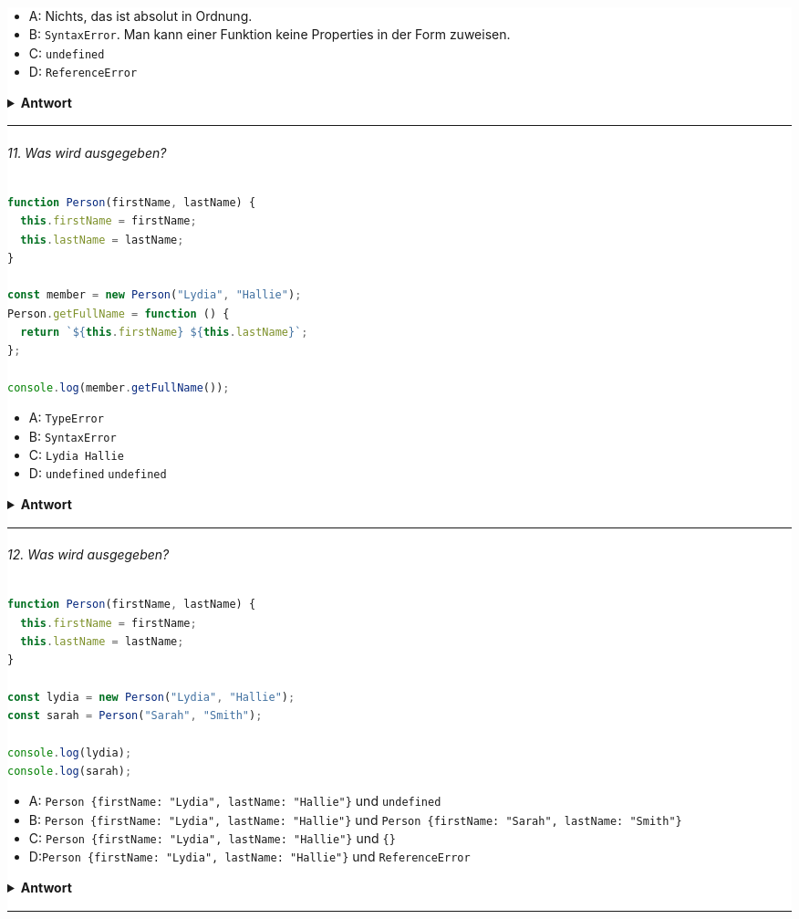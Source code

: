 - A: Nichts, das ist absolut in Ordnung.
- B: `SyntaxError`. Man kann einer Funktion keine Properties in der Form zuweisen.
- C: `undefined`
- D: `ReferenceError`

<details><summary><b>Antwort</b></summary></details>

---

###### 11. Was wird ausgegeben?

```javascript
function Person(firstName, lastName) {
  this.firstName = firstName;
  this.lastName = lastName;
}

const member = new Person("Lydia", "Hallie");
Person.getFullName = function () {
  return `${this.firstName} ${this.lastName}`;
};

console.log(member.getFullName());
```

- A: `TypeError`
- B: `SyntaxError`
- C: `Lydia Hallie`
- D: `undefined` `undefined`

<details><summary><b>Antwort</b></summary></details>

---

###### 12. Was wird ausgegeben?

```javascript
function Person(firstName, lastName) {
  this.firstName = firstName;
  this.lastName = lastName;
}

const lydia = new Person("Lydia", "Hallie");
const sarah = Person("Sarah", "Smith");

console.log(lydia);
console.log(sarah);
```

- A: `Person {firstName: "Lydia", lastName: "Hallie"}` und `undefined`
- B: `Person {firstName: "Lydia", lastName: "Hallie"}` und `Person {firstName: "Sarah", lastName: "Smith"}`
- C: `Person {firstName: "Lydia", lastName: "Hallie"}` und `{}`
- D:`Person {firstName: "Lydia", lastName: "Hallie"}` und `ReferenceError`

<details><summary><b>Antwort</b></summary></details>

---